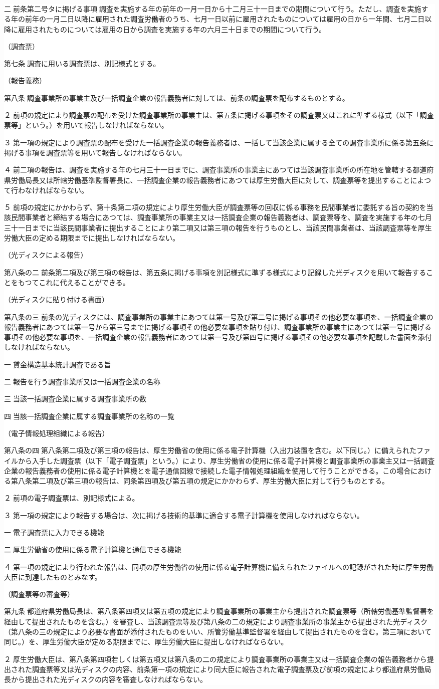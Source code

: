 二 前条第二号タに掲げる事項 調査を実施する年の前年の一月一日から十二月三十一日までの期間について行う。ただし、調査を実施する年の前年の一月二日以降に雇用された調査労働者のうち、七月一日以前に雇用されたものについては雇用の日から一年間、七月二日以降に雇用されたものについては雇用の日から調査を実施する年の六月三十日までの期間について行う。

（調査票）

第七条 調査に用いる調査票は、別記様式とする。

（報告義務）

第八条 調査事業所の事業主及び一括調査企業の報告義務者に対しては、前条の調査票を配布するものとする。

２ 前項の規定により調査票の配布を受けた調査事業所の事業主は、第五条に掲げる事項をその調査票又はこれに準ずる様式（以下「調査票等」という。）を用いて報告しなければならない。

３ 第一項の規定により調査票の配布を受けた一括調査企業の報告義務者は、一括して当該企業に属する全ての調査事業所に係る第五条に掲げる事項を調査票等を用いて報告しなければならない。

４ 前二項の報告は、調査を実施する年の七月三十一日までに、調査事業所の事業主にあつては当該調査事業所の所在地を管轄する都道府県労働局長又は所轄労働基準監督署長に、一括調査企業の報告義務者にあつては厚生労働大臣に対して、調査票等を提出することによつて行わなければならない。

５ 前項の規定にかかわらず、第十条第二項の規定により厚生労働大臣が調査票等の回収に係る事務を民間事業者に委託する旨の契約を当該民間事業者と締結する場合にあつては、調査事業所の事業主又は一括調査企業の報告義務者は、調査票等を、調査を実施する年の七月三十一日までに当該民間事業者に提出することにより第二項又は第三項の報告を行うものとし、当該民間事業者は、当該調査票等を厚生労働大臣の定める期限までに提出しなければならない。

（光ディスクによる報告）

第八条の二 前条第二項及び第三項の報告は、第五条に掲げる事項を別記様式に準ずる様式により記録した光ディスクを用いて報告することをもつてこれに代えることができる。

（光ディスクに貼り付ける書面）

第八条の三 前条の光ディスクには、調査事業所の事業主にあつては第一号及び第二号に掲げる事項その他必要な事項を、一括調査企業の報告義務者にあつては第一号から第三号までに掲げる事項その他必要な事項を貼り付け、調査事業所の事業主にあつては第一号に掲げる事項その他必要な事項を、一括調査企業の報告義務者にあつては第一号及び第四号に掲げる事項その他必要な事項を記載した書面を添付しなければならない。

一 賃金構造基本統計調査である旨

二 報告を行う調査事業所又は一括調査企業の名称

三 当該一括調査企業に属する調査事業所の数

四 当該一括調査企業に属する調査事業所の名称の一覧

（電子情報処理組織による報告）

第八条の四 第八条第二項及び第三項の報告は、厚生労働省の使用に係る電子計算機（入出力装置を含む。以下同じ。）に備えられたファイルから入手した調査票（以下「電子調査票」という。）により、厚生労働省の使用に係る電子計算機と調査事業所の事業主又は一括調査企業の報告義務者の使用に係る電子計算機とを電子通信回線で接続した電子情報処理組織を使用して行うことができる。この場合における第八条第二項及び第三項の報告は、同条第四項及び第五項の規定にかかわらず、厚生労働大臣に対して行うものとする。

２ 前項の電子調査票は、別記様式による。

３ 第一項の規定により報告する場合は、次に掲げる技術的基準に適合する電子計算機を使用しなければならない。

一 電子調査票に入力できる機能

二 厚生労働省の使用に係る電子計算機と通信できる機能

４ 第一項の規定により行われた報告は、同項の厚生労働省の使用に係る電子計算機に備えられたファイルへの記録がされた時に厚生労働大臣に到達したものとみなす。

（調査票等の審査等）

第九条 都道府県労働局長は、第八条第四項又は第五項の規定により調査事業所の事業主から提出された調査票等（所轄労働基準監督署を経由して提出されたものを含む。）を審査し、当該調査票等及び第八条の二の規定により調査事業所の事業主から提出された光ディスク（第八条の三の規定により必要な書面が添付されたものをいい、所管労働基準監督署を経由して提出されたものを含む。第三項において同じ。）を、厚生労働大臣が定める期限までに、厚生労働大臣に提出しなければならない。

２ 厚生労働大臣は、第八条第四項若しくは第五項又は第八条の二の規定により調査事業所の事業主又は一括調査企業の報告義務者から提出された調査票等又は光ディスクの内容、前条第一項の規定により同大臣に報告された電子調査票及び前項の規定により都道府県労働局長から提出された光ディスクの内容を審査しなければならない。

